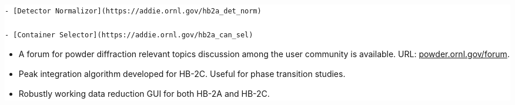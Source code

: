     - [Detector Normalizor](https://addie.ornl.gov/hb2a_det_norm)

    - [Container Selector](https://addie.ornl.gov/hb2a_can_sel)

- A forum for powder diffraction relevant topics discussion among the user community is available. URL: [powder.ornl.gov/forum](https://powder.ornl.gov/forum).

- Peak integration algorithm developed for HB-2C. Useful for phase transition studies.

- Robustly working data reduction GUI for both HB-2A and HB-2C.
